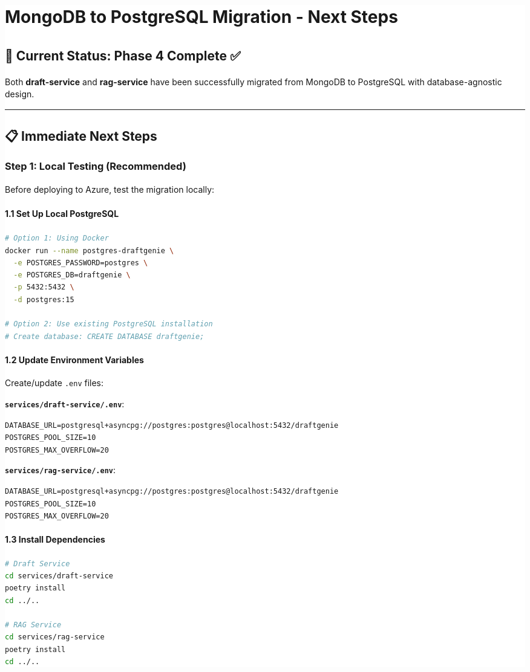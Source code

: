 # MongoDB to PostgreSQL Migration - Next Steps

## 🎯 Current Status: Phase 4 Complete ✅

Both **draft-service** and **rag-service** have been successfully migrated from MongoDB to PostgreSQL with database-agnostic design.

---

## 📋 Immediate Next Steps

### **Step 1: Local Testing (Recommended)**

Before deploying to Azure, test the migration locally:

#### 1.1 Set Up Local PostgreSQL
```bash
# Option 1: Using Docker
docker run --name postgres-draftgenie \
  -e POSTGRES_PASSWORD=postgres \
  -e POSTGRES_DB=draftgenie \
  -p 5432:5432 \
  -d postgres:15

# Option 2: Use existing PostgreSQL installation
# Create database: CREATE DATABASE draftgenie;
```

#### 1.2 Update Environment Variables
Create/update `.env` files:

**`services/draft-service/.env`**:
```env
DATABASE_URL=postgresql+asyncpg://postgres:postgres@localhost:5432/draftgenie
POSTGRES_POOL_SIZE=10
POSTGRES_MAX_OVERFLOW=20
```

**`services/rag-service/.env`**:
```env
DATABASE_URL=postgresql+asyncpg://postgres:postgres@localhost:5432/draftgenie
POSTGRES_POOL_SIZE=10
POSTGRES_MAX_OVERFLOW=20
```

#### 1.3 Install Dependencies
```bash
# Draft Service
cd services/draft-service
poetry install
cd ../..

# RAG Service
cd services/rag-service
poetry install
cd ../..
```
